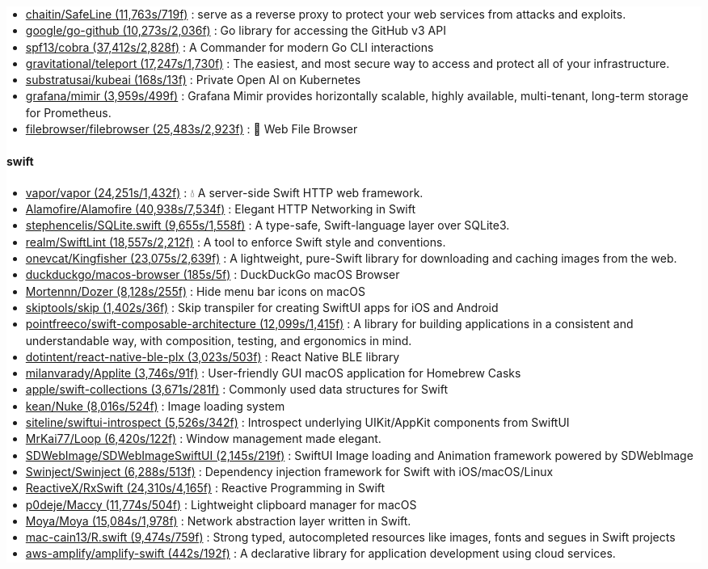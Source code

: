 * [chaitin/SafeLine (11,763s/719f)](https://github.com/chaitin/SafeLine) : serve as a reverse proxy to protect your web services from attacks and exploits.
* [google/go-github (10,273s/2,036f)](https://github.com/google/go-github) : Go library for accessing the GitHub v3 API
* [spf13/cobra (37,412s/2,828f)](https://github.com/spf13/cobra) : A Commander for modern Go CLI interactions
* [gravitational/teleport (17,247s/1,730f)](https://github.com/gravitational/teleport) : The easiest, and most secure way to access and protect all of your infrastructure.
* [substratusai/kubeai (168s/13f)](https://github.com/substratusai/kubeai) : Private Open AI on Kubernetes
* [grafana/mimir (3,959s/499f)](https://github.com/grafana/mimir) : Grafana Mimir provides horizontally scalable, highly available, multi-tenant, long-term storage for Prometheus.
* [filebrowser/filebrowser (25,483s/2,923f)](https://github.com/filebrowser/filebrowser) : 📂 Web File Browser

#### swift
* [vapor/vapor (24,251s/1,432f)](https://github.com/vapor/vapor) : 💧 A server-side Swift HTTP web framework.
* [Alamofire/Alamofire (40,938s/7,534f)](https://github.com/Alamofire/Alamofire) : Elegant HTTP Networking in Swift
* [stephencelis/SQLite.swift (9,655s/1,558f)](https://github.com/stephencelis/SQLite.swift) : A type-safe, Swift-language layer over SQLite3.
* [realm/SwiftLint (18,557s/2,212f)](https://github.com/realm/SwiftLint) : A tool to enforce Swift style and conventions.
* [onevcat/Kingfisher (23,075s/2,639f)](https://github.com/onevcat/Kingfisher) : A lightweight, pure-Swift library for downloading and caching images from the web.
* [duckduckgo/macos-browser (185s/5f)](https://github.com/duckduckgo/macos-browser) : DuckDuckGo macOS Browser
* [Mortennn/Dozer (8,128s/255f)](https://github.com/Mortennn/Dozer) : Hide menu bar icons on macOS
* [skiptools/skip (1,402s/36f)](https://github.com/skiptools/skip) : Skip transpiler for creating SwiftUI apps for iOS and Android
* [pointfreeco/swift-composable-architecture (12,099s/1,415f)](https://github.com/pointfreeco/swift-composable-architecture) : A library for building applications in a consistent and understandable way, with composition, testing, and ergonomics in mind.
* [dotintent/react-native-ble-plx (3,023s/503f)](https://github.com/dotintent/react-native-ble-plx) : React Native BLE library
* [milanvarady/Applite (3,746s/91f)](https://github.com/milanvarady/Applite) : User-friendly GUI macOS application for Homebrew Casks
* [apple/swift-collections (3,671s/281f)](https://github.com/apple/swift-collections) : Commonly used data structures for Swift
* [kean/Nuke (8,016s/524f)](https://github.com/kean/Nuke) : Image loading system
* [siteline/swiftui-introspect (5,526s/342f)](https://github.com/siteline/swiftui-introspect) : Introspect underlying UIKit/AppKit components from SwiftUI
* [MrKai77/Loop (6,420s/122f)](https://github.com/MrKai77/Loop) : Window management made elegant.
* [SDWebImage/SDWebImageSwiftUI (2,145s/219f)](https://github.com/SDWebImage/SDWebImageSwiftUI) : SwiftUI Image loading and Animation framework powered by SDWebImage
* [Swinject/Swinject (6,288s/513f)](https://github.com/Swinject/Swinject) : Dependency injection framework for Swift with iOS/macOS/Linux
* [ReactiveX/RxSwift (24,310s/4,165f)](https://github.com/ReactiveX/RxSwift) : Reactive Programming in Swift
* [p0deje/Maccy (11,774s/504f)](https://github.com/p0deje/Maccy) : Lightweight clipboard manager for macOS
* [Moya/Moya (15,084s/1,978f)](https://github.com/Moya/Moya) : Network abstraction layer written in Swift.
* [mac-cain13/R.swift (9,474s/759f)](https://github.com/mac-cain13/R.swift) : Strong typed, autocompleted resources like images, fonts and segues in Swift projects
* [aws-amplify/amplify-swift (442s/192f)](https://github.com/aws-amplify/amplify-swift) : A declarative library for application development using cloud services.
